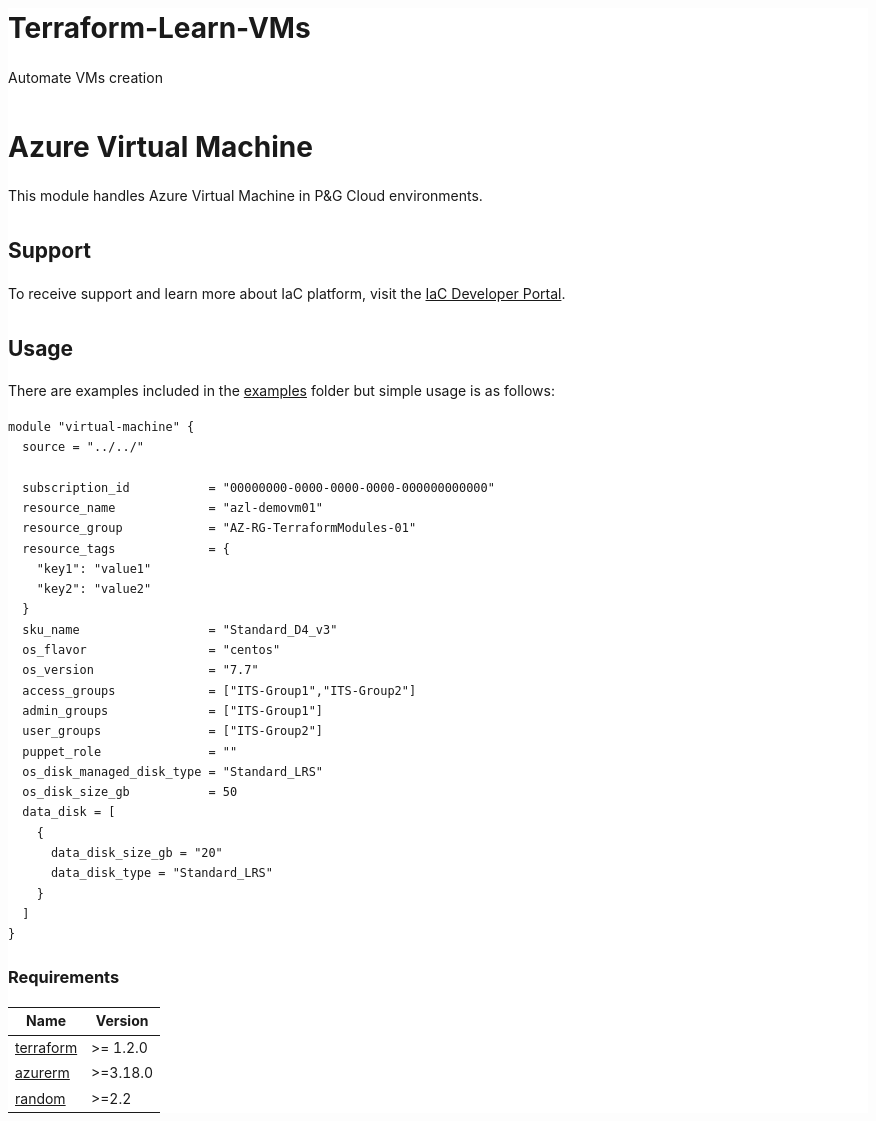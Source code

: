 # Terraform-Learn-VMs
Automate VMs creation


# Azure Virtual Machine

This module handles Azure Virtual Machine in P&G Cloud environments.

## Support

To receive support and learn more about IaC platform, visit the [IaC Developer Portal](https://developerportal.pg.com/docs/default/Component/iac/support/).

## Usage

There are examples included in the [examples](./examples) folder but simple usage is as follows:

```
module "virtual-machine" {
  source = "../../"

  subscription_id           = "00000000-0000-0000-0000-000000000000"
  resource_name             = "azl-demovm01"
  resource_group            = "AZ-RG-TerraformModules-01"
  resource_tags             = {
    "key1": "value1"
    "key2": "value2"
  }
  sku_name                  = "Standard_D4_v3"
  os_flavor                 = "centos"
  os_version                = "7.7"
  access_groups             = ["ITS-Group1","ITS-Group2"]
  admin_groups              = ["ITS-Group1"]
  user_groups               = ["ITS-Group2"]
  puppet_role               = ""
  os_disk_managed_disk_type = "Standard_LRS"
  os_disk_size_gb           = 50
  data_disk = [
    {
      data_disk_size_gb = "20"
      data_disk_type = "Standard_LRS"
    }
  ]
}
```

### Requirements

| Name | Version |
|------|---------|
| <a name="requirement_terraform"></a> [terraform](#requirement\_terraform) | >= 1.2.0 |
| <a name="requirement_azurerm"></a> [azurerm](#requirement\_azurerm) | >=3.18.0 |
| <a name="requirement_random"></a> [random](#requirement\_random) | >=2.2 |
